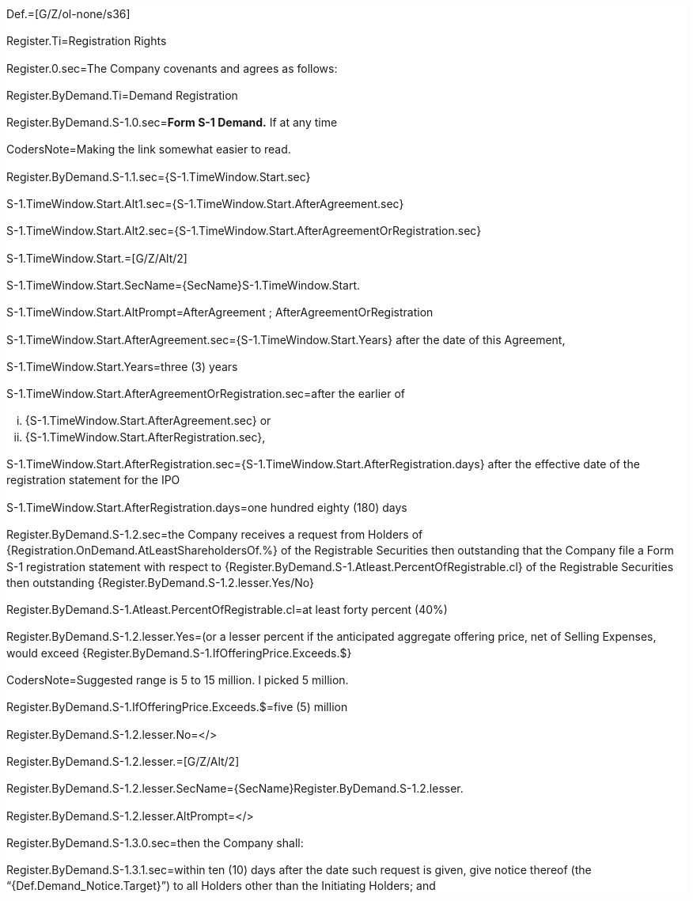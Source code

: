 Def.=[G/Z/ol-none/s36]


Register.Ti=Registration Rights

Register.0.sec=The Company covenants and agrees as follows:

Register.ByDemand.Ti=Demand Registration

Register.ByDemand.S-1.0.sec=<b>Form S-1 Demand.</b> If at any time

CodersNote=Making the link somewhat easier to read.

Register.ByDemand.S-1.1.sec={S-1.TimeWindow.Start.sec}

S-1.TimeWindow.Start.Alt1.sec={S-1.TimeWindow.Start.AfterAgreement.sec}

S-1.TimeWindow.Start.Alt2.sec={S-1.TimeWindow.Start.AfterAgreementOrRegistration.sec}

S-1.TimeWindow.Start.=[G/Z/Alt/2]

S-1.TimeWindow.Start.SecName={SecName}S-1.TimeWindow.Start.

S-1.TimeWindow.Start.AltPrompt=AfterAgreement ; AfterAgreementOrRegistration

S-1.TimeWindow.Start.AfterAgreement.sec={S-1.TimeWindow.Start.Years} after the date of this Agreement,

S-1.TimeWindow.Start.Years=three (3) years

S-1.TimeWindow.Start.AfterAgreementOrRegistration.sec=after the earlier of <ol type='i'><li>{S-1.TimeWindow.Start.AfterAgreement.sec} or</li><li>{S-1.TimeWindow.Start.AfterRegistration.sec},</li></ol>

S-1.TimeWindow.Start.AfterRegistration.sec={S-1.TimeWindow.Start.AfterRegistration.days}  after the effective date of the registration statement for the IPO

S-1.TimeWindow.Start.AfterRegistration.days=one hundred eighty (180) days

Register.ByDemand.S-1.2.sec=the Company receives a request from Holders of {Registration.OnDemand.AtLeastShareholdersOf.%}  of the Registrable Securities then outstanding that the Company file a Form S-1 registration statement with respect to {Register.ByDemand.S-1.Atleast.PercentOfRegistrable.cl} of the Registrable Securities then outstanding {Register.ByDemand.S-1.2.lesser.Yes/No}

Register.ByDemand.S-1.Atleast.PercentOfRegistrable.cl=at least forty percent (40%)

Register.ByDemand.S-1.2.lesser.Yes=(or a lesser percent if the anticipated aggregate offering price, net of Selling Expenses, would exceed {Register.ByDemand.S-1.IfOfferingPrice.Exceeds.$}

CodersNote=Suggested range is 5 to 15 million. I picked 5 million.

Register.ByDemand.S-1.IfOfferingPrice.Exceeds.$=five (5) million

Register.ByDemand.S-1.2.lesser.No=</>

Register.ByDemand.S-1.2.lesser.=[G/Z/Alt/2]

Register.ByDemand.S-1.2.lesser.SecName={SecName}Register.ByDemand.S-1.2.lesser.

Register.ByDemand.S-1.2.lesser.AltPrompt=</>

Register.ByDemand.S-1.3.0.sec=then the Company shall: 

Register.ByDemand.S-1.3.1.sec=within ten (10) days after the date such request is given, give notice thereof (the “{Def.Demand_Notice.Target}”) to all Holders other than the Initiating Holders; and 
